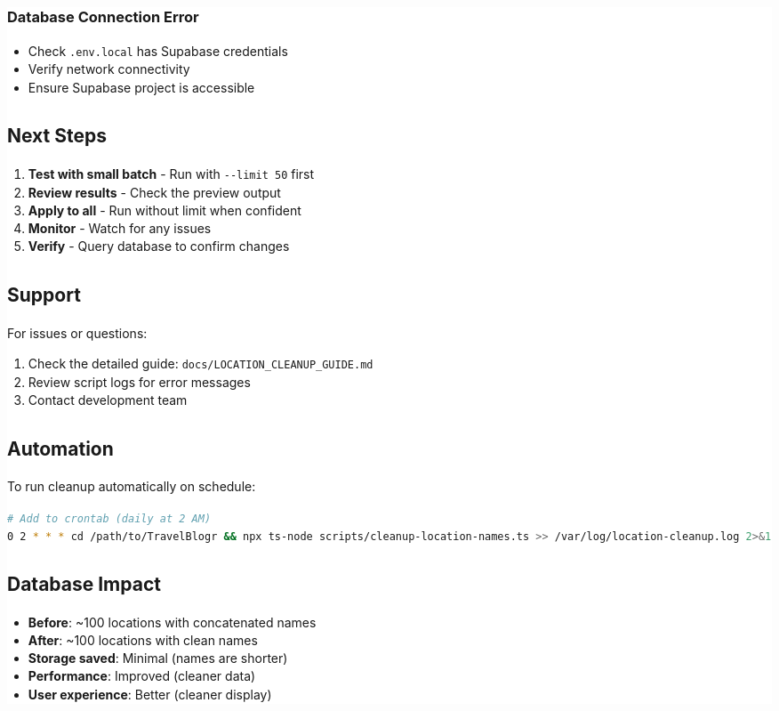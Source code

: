 ### Database Connection Error
- Check `.env.local` has Supabase credentials
- Verify network connectivity
- Ensure Supabase project is accessible

## Next Steps

1. **Test with small batch** - Run with `--limit 50` first
2. **Review results** - Check the preview output
3. **Apply to all** - Run without limit when confident
4. **Monitor** - Watch for any issues
5. **Verify** - Query database to confirm changes

## Support

For issues or questions:
1. Check the detailed guide: `docs/LOCATION_CLEANUP_GUIDE.md`
2. Review script logs for error messages
3. Contact development team

## Automation

To run cleanup automatically on schedule:

```bash
# Add to crontab (daily at 2 AM)
0 2 * * * cd /path/to/TravelBlogr && npx ts-node scripts/cleanup-location-names.ts >> /var/log/location-cleanup.log 2>&1
```

## Database Impact

- **Before**: ~100 locations with concatenated names
- **After**: ~100 locations with clean names
- **Storage saved**: Minimal (names are shorter)
- **Performance**: Improved (cleaner data)
- **User experience**: Better (cleaner display)

